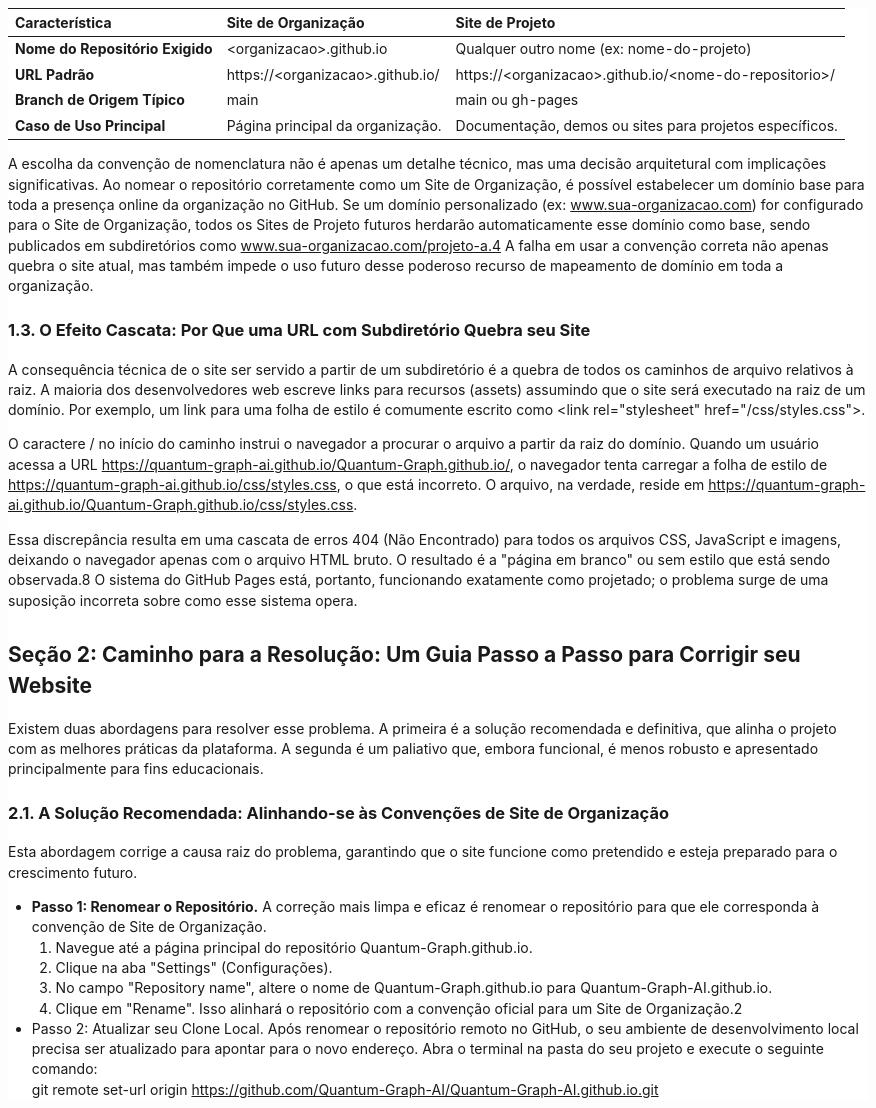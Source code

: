 | Característica | Site de Organização | Site de Projeto |
| :---- | :---- | :---- |
| **Nome do Repositório Exigido** | \<organizacao\>.github.io | Qualquer outro nome (ex: nome-do-projeto) |
| **URL Padrão** | https://\<organizacao\>.github.io/ | https://\<organizacao\>.github.io/\<nome-do-repositorio\>/ |
| **Branch de Origem Típico** | main | main ou gh-pages |
| **Caso de Uso Principal** | Página principal da organização. | Documentação, demos ou sites para projetos específicos. |

A escolha da convenção de nomenclatura não é apenas um detalhe técnico, mas uma decisão arquitetural com implicações significativas. Ao nomear o repositório corretamente como um Site de Organização, é possível estabelecer um domínio base para toda a presença online da organização no GitHub. Se um domínio personalizado (ex: www.sua-organizacao.com) for configurado para o Site de Organização, todos os Sites de Projeto futuros herdarão automaticamente esse domínio como base, sendo publicados em subdiretórios como www.sua-organizacao.com/projeto-a.4 A falha em usar a convenção correta não apenas quebra o site atual, mas também impede o uso futuro desse poderoso recurso de mapeamento de domínio em toda a organização.

### **1.3. O Efeito Cascata: Por Que uma URL com Subdiretório Quebra seu Site**

A consequência técnica de o site ser servido a partir de um subdiretório é a quebra de todos os caminhos de arquivo relativos à raiz. A maioria dos desenvolvedores web escreve links para recursos (assets) assumindo que o site será executado na raiz de um domínio. Por exemplo, um link para uma folha de estilo é comumente escrito como \<link rel="stylesheet" href="/css/styles.css"\>.

O caractere / no início do caminho instrui o navegador a procurar o arquivo a partir da raiz do domínio. Quando um usuário acessa a URL https://quantum-graph-ai.github.io/Quantum-Graph.github.io/, o navegador tenta carregar a folha de estilo de https://quantum-graph-ai.github.io/css/styles.css, o que está incorreto. O arquivo, na verdade, reside em https://quantum-graph-ai.github.io/Quantum-Graph.github.io/css/styles.css.

Essa discrepância resulta em uma cascata de erros 404 (Não Encontrado) para todos os arquivos CSS, JavaScript e imagens, deixando o navegador apenas com o arquivo HTML bruto. O resultado é a "página em branco" ou sem estilo que está sendo observada.8 O sistema do GitHub Pages está, portanto, funcionando exatamente como projetado; o problema surge de uma suposição incorreta sobre como esse sistema opera.

## **Seção 2: Caminho para a Resolução: Um Guia Passo a Passo para Corrigir seu Website**

Existem duas abordagens para resolver esse problema. A primeira é a solução recomendada e definitiva, que alinha o projeto com as melhores práticas da plataforma. A segunda é um paliativo que, embora funcional, é menos robusto e apresentado principalmente para fins educacionais.

### **2.1. A Solução Recomendada: Alinhando-se às Convenções de Site de Organização**

Esta abordagem corrige a causa raiz do problema, garantindo que o site funcione como pretendido e esteja preparado para o crescimento futuro.

* **Passo 1: Renomear o Repositório.** A correção mais limpa e eficaz é renomear o repositório para que ele corresponda à convenção de Site de Organização.  
  1. Navegue até a página principal do repositório Quantum-Graph.github.io.  
  2. Clique na aba "Settings" (Configurações).  
  3. No campo "Repository name", altere o nome de Quantum-Graph.github.io para Quantum-Graph-AI.github.io.  
  4. Clique em "Rename". Isso alinhará o repositório com a convenção oficial para um Site de Organização.2  
* Passo 2: Atualizar seu Clone Local. Após renomear o repositório remoto no GitHub, o seu ambiente de desenvolvimento local precisa ser atualizado para apontar para o novo endereço. Abra o terminal na pasta do seu projeto e execute o seguinte comando:  
  git remote set-url origin https://github.com/Quantum-Graph-AI/Quantum-Graph-AI.github.io.git  